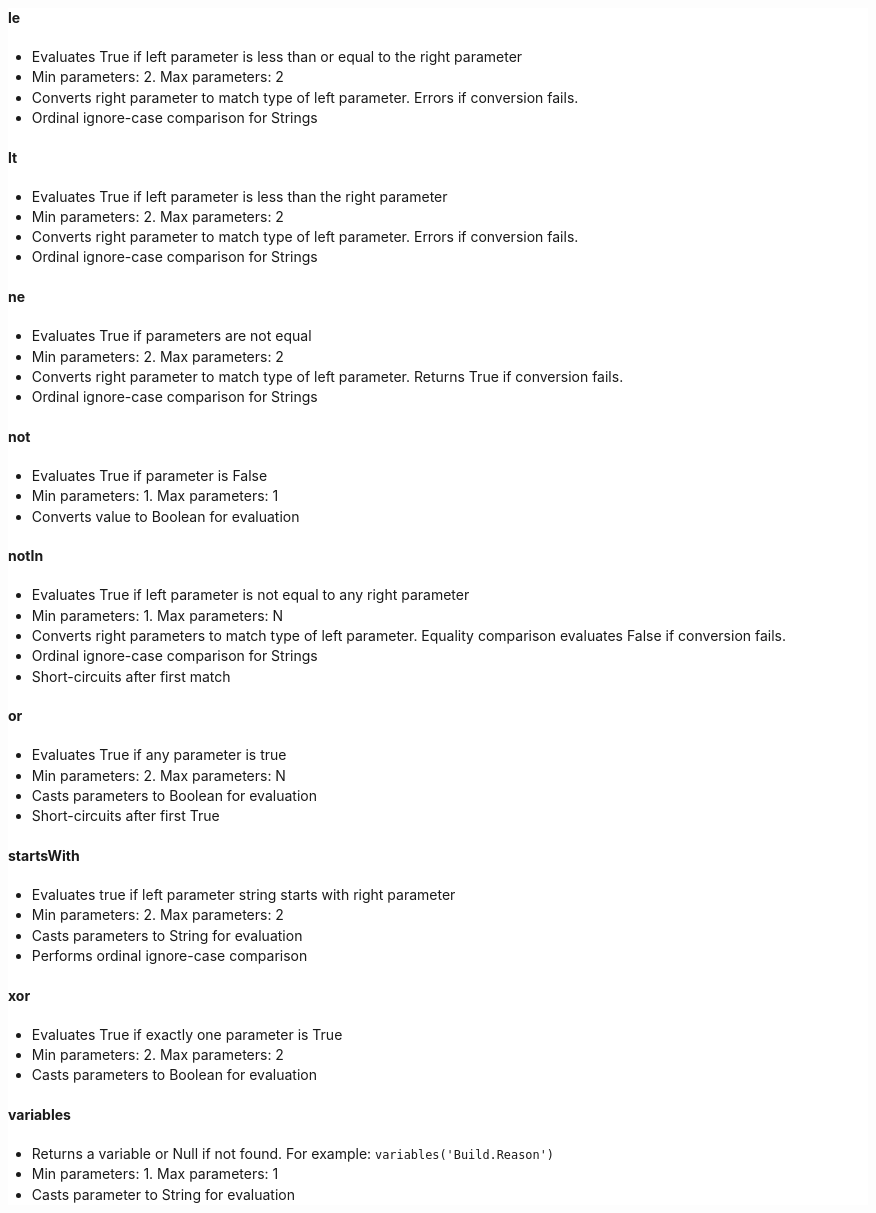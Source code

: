 #### le
* Evaluates True if left parameter is less than or equal to the right parameter
* Min parameters: 2. Max parameters: 2
* Converts right parameter to match type of left parameter. Errors if conversion fails.
* Ordinal ignore-case comparison for Strings

#### lt
* Evaluates True if left parameter is less than the right parameter
* Min parameters: 2. Max parameters: 2
* Converts right parameter to match type of left parameter. Errors if conversion fails.
* Ordinal ignore-case comparison for Strings

#### ne
* Evaluates True if parameters are not equal
* Min parameters: 2. Max parameters: 2
* Converts right parameter to match type of left parameter. Returns True if conversion fails.
* Ordinal ignore-case comparison for Strings

#### not
* Evaluates True if parameter is False
* Min parameters: 1. Max parameters: 1
* Converts value to Boolean for evaluation

#### notIn
* Evaluates True if left parameter is not equal to any right parameter
* Min parameters: 1. Max parameters: N
* Converts right parameters to match type of left parameter. Equality comparison evaluates False if conversion fails.
* Ordinal ignore-case comparison for Strings
* Short-circuits after first match

#### or
* Evaluates True if any parameter is true
* Min parameters: 2. Max parameters: N
* Casts parameters to Boolean for evaluation
* Short-circuits after first True

#### startsWith
* Evaluates true if left parameter string starts with right parameter
* Min parameters: 2. Max parameters: 2
* Casts parameters to String for evaluation
* Performs ordinal ignore-case comparison

#### xor
* Evaluates True if exactly one parameter is True
* Min parameters: 2. Max parameters: 2
* Casts parameters to Boolean for evaluation

#### variables
* Returns a variable or Null if not found. For example: `variables('Build.Reason')`
* Min parameters: 1. Max parameters: 1
* Casts parameter to String for evaluation
